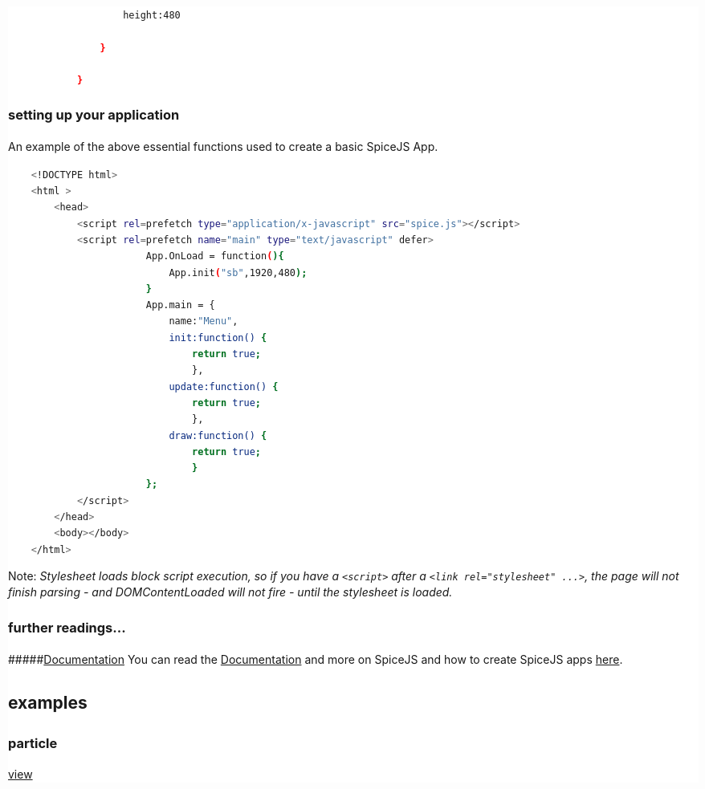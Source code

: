 ```bash
					height:480
					
				}
				
			}
```
### setting up your application

An example of the above essential functions used to create a basic SpiceJS App.

```bash
	<!DOCTYPE html>
	<html >
		<head>
			<script rel=prefetch type="application/x-javascript" src="spice.js"></script>
			<script rel=prefetch name="main" type="text/javascript" defer>
						App.OnLoad = function(){
							App.init("sb",1920,480);
						}
						App.main = {
							name:"Menu",
							init:function() {
								return true;
								},
							update:function() {
								return true;
								},
							draw:function() {
								return true;
								}
						};
			</script>
		</head>
		<body></body>
	</html>
```

Note: *Stylesheet loads block script execution, so if you have a ```<script>``` after a ```<link rel="stylesheet" ...>```, the page will not finish parsing - and DOMContentLoaded will not fire - until the stylesheet is loaded.*

### further readings...
#####[Documentation](http://js.ryanspice.com/)
You can read the [Documentation](http://js.ryanspice.com/) and more on SpiceJS and how to create SpiceJS apps [here](http://js.ryanspice.com/).

## examples

### particle

[view](https://github.com/ryanspice/spice.js/tree/master/examples/particles)
